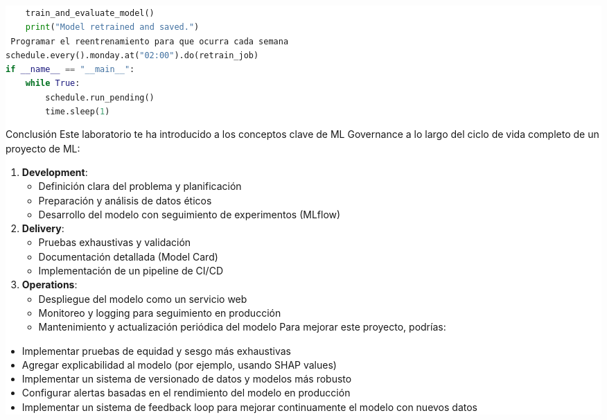 ```python
    train_and_evaluate_model()
    print("Model retrained and saved.")
 Programar el reentrenamiento para que ocurra cada semana
schedule.every().monday.at("02:00").do(retrain_job)
if __name__ == "__main__":
    while True:
        schedule.run_pending()
        time.sleep(1)
```
 
Conclusión
Este laboratorio te ha introducido a los conceptos clave de ML Governance a lo largo del ciclo de vida completo de un proyecto de ML:
1. **Development**:
   - Definición clara del problema y planificación
   - Preparación y análisis de datos éticos
   - Desarrollo del modelo con seguimiento de experimentos (MLflow)
2. **Delivery**:
   - Pruebas exhaustivas y validación
   - Documentación detallada (Model Card)
   - Implementación de un pipeline de CI/CD
3. **Operations**:
   - Despliegue del modelo como un servicio web
   - Monitoreo y logging para seguimiento en producción
   - Mantenimiento y actualización periódica del modelo
Para mejorar este proyecto, podrías:
- Implementar pruebas de equidad y sesgo más exhaustivas
- Agregar explicabilidad al modelo (por ejemplo, usando SHAP values)
- Implementar un sistema de versionado de datos y modelos más robusto
- Configurar alertas basadas en el rendimiento del modelo en producción
- Implementar un sistema de feedback loop para mejorar continuamente el modelo con nuevos datos

